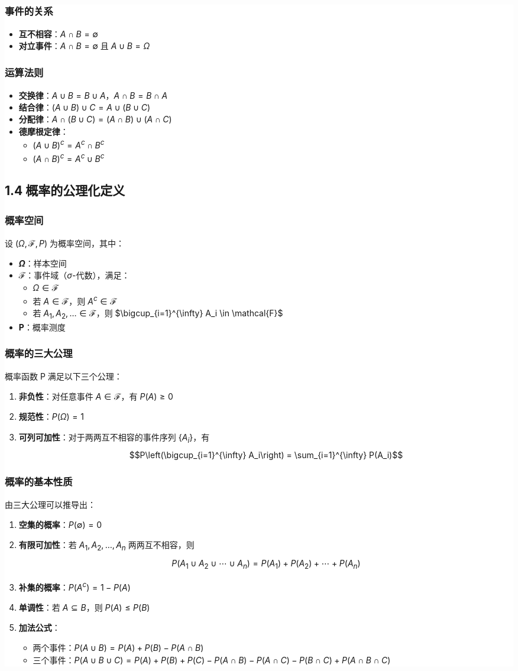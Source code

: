 ### 事件的关系

- **互不相容**：$A \cap B = \emptyset$
- **对立事件**：$A \cap B = \emptyset$ 且 $A \cup B = \Omega$

### 运算法则

- **交换律**：$A \cup B = B \cup A$，$A \cap B = B \cap A$
- **结合律**：$(A \cup B) \cup C = A \cup (B \cup C)$
- **分配律**：$A \cap (B \cup C) = (A \cap B) \cup (A \cap C)$
- **德摩根定律**：
  - $(A \cup B)^c = A^c \cap B^c$
  - $(A \cap B)^c = A^c \cup B^c$

## 1.4 概率的公理化定义

### 概率空间

设 $(\Omega, \mathcal{F}, P)$ 为概率空间，其中：

- **$\Omega$**：样本空间
- **$\mathcal{F}$**：事件域（$\sigma$-代数），满足：
  - $\Omega \in \mathcal{F}$
  - 若 $A \in \mathcal{F}$，则 $A^c \in \mathcal{F}$
  - 若 $A_1, A_2, \ldots \in \mathcal{F}$，则 $\bigcup_{i=1}^{\infty} A_i \in \mathcal{F}$
- **P**：概率测度

### 概率的三大公理

概率函数 P 满足以下三个公理：

1. **非负性**：对任意事件 $A \in \mathcal{F}$，有 $P(A) \geq 0$

2. **规范性**：$P(\Omega) = 1$

3. **可列可加性**：对于两两互不相容的事件序列 $\{A_i\}$，有
   $$P\left(\bigcup_{i=1}^{\infty} A_i\right) = \sum_{i=1}^{\infty} P(A_i)$$

### 概率的基本性质

由三大公理可以推导出：

1. **空集的概率**：$P(\emptyset) = 0$

2. **有限可加性**：若 $A_1, A_2, \ldots, A_n$ 两两互不相容，则
   $$P(A_1 \cup A_2 \cup \cdots \cup A_n) = P(A_1) + P(A_2) + \cdots + P(A_n)$$

3. **补集的概率**：$P(A^c) = 1 - P(A)$

4. **单调性**：若 $A \subseteq B$，则 $P(A) \leq P(B)$

5. **加法公式**：
   - 两个事件：$P(A \cup B) = P(A) + P(B) - P(A \cap B)$
   - 三个事件：$P(A \cup B \cup C) = P(A) + P(B) + P(C) - P(A \cap B) - P(A \cap C) - P(B \cap C) + P(A \cap B \cap C)$
